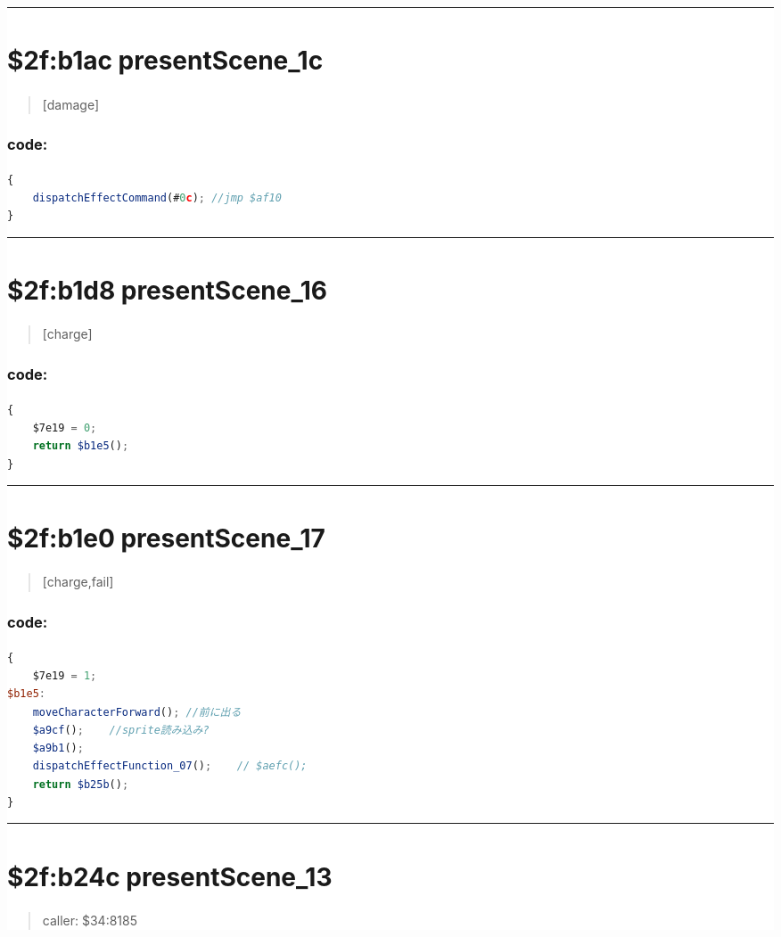 ________________________
# $2f:b1ac presentScene_1c	

>[damage]


### code:
```js
{
	dispatchEffectCommand(#0c);	//jmp $af10
}
```

________________________
# $2f:b1d8 presentScene_16	

>[charge]

### code:
```js
{
	$7e19 = 0;
	return $b1e5();
}
```

________________________
# $2f:b1e0 presentScene_17	

>[charge,fail]

### code:
```js
{
	$7e19 = 1;
$b1e5:
	moveCharacterForward();	//前に出る
	$a9cf();	//sprite読み込み?
	$a9b1();
	dispatchEffectFunction_07();	// $aefc();
	return $b25b();
}
```

________________________
# $2f:b24c presentScene_13	

>caller: $34:8185
